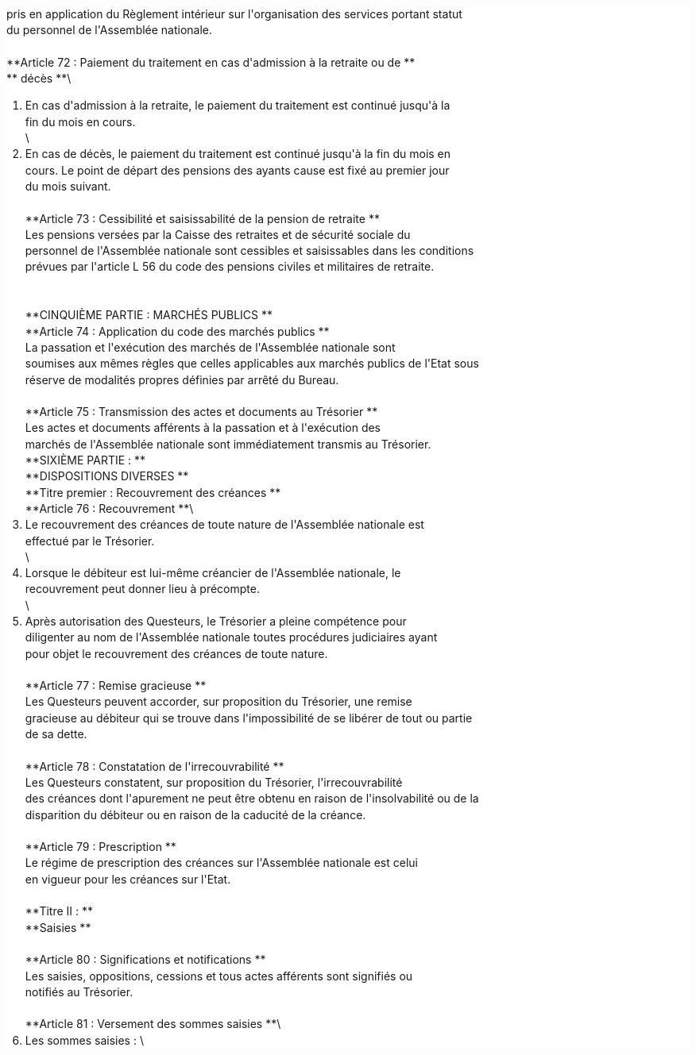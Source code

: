 pris en application du Règlement intérieur sur l\'organisation des services portant statut \
du personnel de l\'Assemblée nationale. \
 \
**Article 72 :  Paiement du traitement en cas d\'admission à la retraite ou de **\
** décès **\
1. En cas d\'admission à la retraite, le paiement du traitement est continué jusqu\'à la \
fin du mois en cours. \
 \
2. En cas de décès, le paiement du traitement est continué jusqu\'à la fin du mois en \
cours. Le point de départ des pensions des ayants cause est fixé au premier jour \
du mois suivant. \
 \
**Article 73 :  Cessibilité et saisissabilité de la pension de retraite **\
Les pensions versées par la Caisse des retraites et de sécurité sociale du \
personnel de l\'Assemblée nationale sont cessibles et saisissables dans les conditions \
prévues par l\'article L 56 du code des pensions civiles et militaires de retraite. \
 \
 \
**CINQUIÈME PARTIE : MARCHÉS PUBLICS **\
**Article 74 :  Application du code des marchés publics **\
La passation et l\'exécution des marchés de l\'Assemblée nationale sont \
soumises aux mêmes règles que celles applicables aux marchés publics de l\'Etat sous \
réserve de modalités propres définies par arrêté du Bureau. \
 \
**Article 75 :  Transmission des actes et documents au Trésorier **\
Les actes et documents afférents à la passation et à l\'exécution des \
marchés de l\'Assemblée nationale sont immédiatement transmis au Trésorier. \
**SIXIÈME PARTIE : **\
**DISPOSITIONS DIVERSES **\
**Titre premier : Recouvrement des créances **\
**Article 76 :  Recouvrement **\
1. Le recouvrement des créances de toute nature de l\'Assemblée nationale est \
effectué par le Trésorier. \
 \
2. Lorsque le débiteur est lui-même créancier de l\'Assemblée nationale, le \
recouvrement peut donner lieu à précompte. \
 \
3. Après autorisation des Questeurs, le Trésorier a pleine compétence pour \
diligenter au nom de l'Assemblée nationale toutes procédures judiciaires ayant \
pour objet le recouvrement des créances de toute nature. \
 \
**Article 77 :  Remise gracieuse **\
Les Questeurs peuvent accorder, sur proposition du Trésorier, une remise \
gracieuse au débiteur qui se trouve dans l\'impossibilité de se libérer de tout ou partie \
de sa dette. \
 \
**Article 78 :  Constatation de l\'irrecouvrabilité **\
Les Questeurs constatent, sur proposition du Trésorier, l\'irrecouvrabilité \
des créances dont l\'apurement ne peut être obtenu en raison de l\'insolvabilité ou de la \
disparition du débiteur ou en raison de la caducité de la créance. \
 \
**Article 79 :  Prescription **\
Le régime de prescription des créances sur l\'Assemblée nationale est celui \
en vigueur pour les créances sur l\'Etat. \
 \
**Titre II : **\
**Saisies **\
 \
**Article 80 :  Significations et notifications **\
Les saisies, oppositions, cessions et tous actes afférents sont signifiés ou \
notifiés au Trésorier. \
 \
**Article 81 :  Versement des sommes saisies **\
1. Les sommes saisies : \